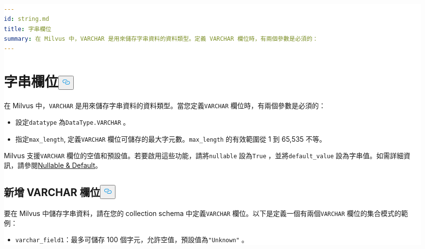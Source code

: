 ```yaml
---
id: string.md
title: 字串欄位
summary: 在 Milvus 中，VARCHAR 是用來儲存字串資料的資料類型。定義 VARCHAR 欄位時，有兩個參數是必須的：
---
```

<h1 id="String-Field" class="common-anchor-header">字串欄位<button data-href="#String-Field" class="anchor-icon" translate="no">
      <svg translate="no"
        aria-hidden="true"
        focusable="false"
        height="20"
        version="1.1"
        viewBox="0 0 16 16"
        width="16"
      >
        <path
          fill="#0092E4"
          fill-rule="evenodd"
          d="M4 9h1v1H4c-1.5 0-3-1.69-3-3.5S2.55 3 4 3h4c1.45 0 3 1.69 3 3.5 0 1.41-.91 2.72-2 3.25V8.59c.58-.45 1-1.27 1-2.09C10 5.22 8.98 4 8 4H4c-.98 0-2 1.22-2 2.5S3 9 4 9zm9-3h-1v1h1c1 0 2 1.22 2 2.5S13.98 12 13 12H9c-.98 0-2-1.22-2-2.5 0-.83.42-1.64 1-2.09V6.25c-1.09.53-2 1.84-2 3.25C6 11.31 7.55 13 9 13h4c1.45 0 3-1.69 3-3.5S14.5 6 13 6z"
        ></path>
      </svg>
    </button></h1><p>在 Milvus 中，<code translate="no">VARCHAR</code> 是用來儲存字串資料的資料類型。當您定義<code translate="no">VARCHAR</code> 欄位時，有兩個參數是必須的：</p>
<ul>
<li><p>設定<code translate="no">datatype</code> 為<code translate="no">DataType.VARCHAR</code> 。</p></li>
<li><p>指定<code translate="no">max_length</code>, 定義<code translate="no">VARCHAR</code> 欄位可儲存的最大字元數。<code translate="no">max_length</code> 的有效範圍從 1 到 65,535 不等。</p></li>
</ul>
<div class="alert note">
<p>Milvus 支援<code translate="no">VARCHAR</code> 欄位的空值和預設值。若要啟用這些功能，請將<code translate="no">nullable</code> 設為<code translate="no">True</code> ，並將<code translate="no">default_value</code> 設為字串值。如需詳細資訊，請參閱<a href="/docs/zh-hant/nullable-and-default.md">Nullable &amp; Default</a>。</p>
</div>
<h2 id="Add-VARCHAR-field" class="common-anchor-header">新增 VARCHAR 欄位<button data-href="#Add-VARCHAR-field" class="anchor-icon" translate="no">
      <svg translate="no"
        aria-hidden="true"
        focusable="false"
        height="20"
        version="1.1"
        viewBox="0 0 16 16"
        width="16"
      >
        <path
          fill="#0092E4"
          fill-rule="evenodd"
          d="M4 9h1v1H4c-1.5 0-3-1.69-3-3.5S2.55 3 4 3h4c1.45 0 3 1.69 3 3.5 0 1.41-.91 2.72-2 3.25V8.59c.58-.45 1-1.27 1-2.09C10 5.22 8.98 4 8 4H4c-.98 0-2 1.22-2 2.5S3 9 4 9zm9-3h-1v1h1c1 0 2 1.22 2 2.5S13.98 12 13 12H9c-.98 0-2-1.22-2-2.5 0-.83.42-1.64 1-2.09V6.25c-1.09.53-2 1.84-2 3.25C6 11.31 7.55 13 9 13h4c1.45 0 3-1.69 3-3.5S14.5 6 13 6z"
        ></path>
      </svg>
    </button></h2><p>要在 Milvus 中儲存字串資料，請在您的 collection schema 中定義<code translate="no">VARCHAR</code> 欄位。以下是定義一個有兩個<code translate="no">VARCHAR</code> 欄位的集合模式的範例：</p>
<ul>
<li><p><code translate="no">varchar_field1</code>：最多可儲存 100 個字元，允許空值，預設值為<code translate="no">&quot;Unknown&quot;</code> 。</p></li>
